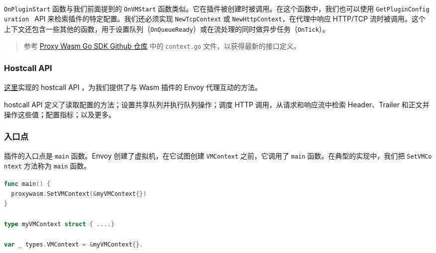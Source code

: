 `OnPluginStart` 函数与我们前面提到的 `OnVMStart` 函数类似。它在插件被创建时被调用。在这个函数中，我们也可以使用 `GetPluginConfiguration ` API 来检索插件的特定配置。我们还必须实现 `NewTcpContext` 或 `NewHttpContext`，在代理中响应 HTTP/TCP 流时被调用。这个上下文还包含一些其他的函数，用于设置队列（`OnQueueReady`）或在流处理的同时做异步任务（`OnTick`）。

> 参考 [Proxy Wasm Go SDK Github 仓库](https://github.com/tetratelabs/proxy-wasm-go-sdk/blob/main/proxywasm/types/context.go) 中的 `context.go` 文件，以获得最新的接口定义。 

### Hostcall API

[这里](https://github.com/tetratelabs/proxy-wasm-go-sdk/blob/main/proxywasm/hostcall.go)实现的 hostcall API ，为我们提供了与 Wasm 插件的 Envoy 代理互动的方法。

hostcall API 定义了读取配置的方法；设置共享队列并执行队列操作；调度 HTTP 调用，从请求和响应流中检索 Header、Trailer 和正文并操作这些值；配置指标；以及更多。

### 入口点

插件的入口点是 `main` 函数。Envoy 创建了虚拟机，在它试图创建 `VMContext` 之前，它调用了 `main` 函数。在典型的实现中，我们把 `SetVMContext` 方法称为 `main` 函数。

```go
func main() {
  proxywasm.SetVMContext(&myVMContext{})
}

type myVMContext struct { ....}

var _ types.VMContext = &myVMContext{}.
```

